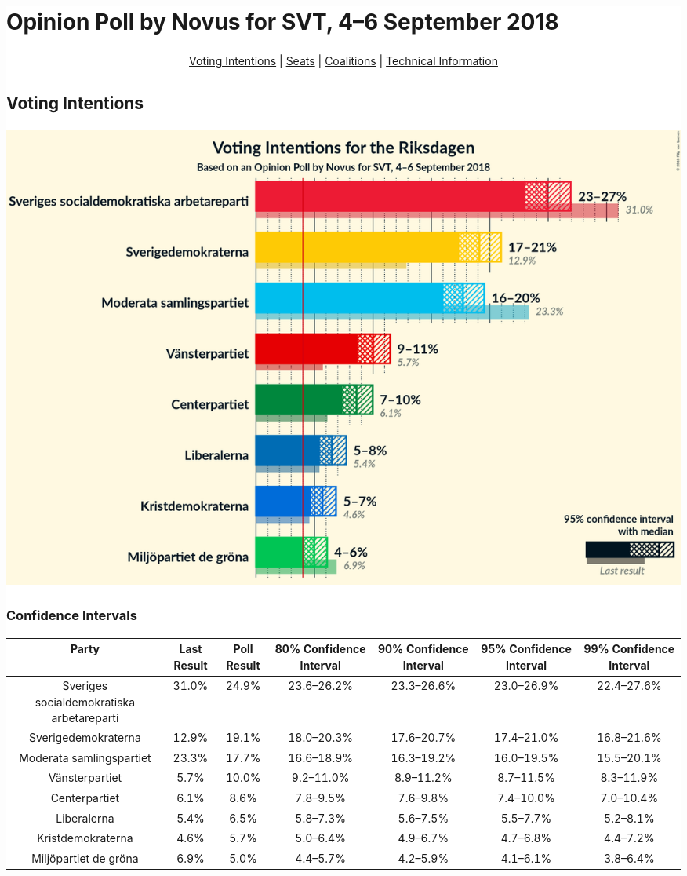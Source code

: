 # Opinion Poll by Novus for SVT, 4–6 September 2018

<p align="center"><a href="#voting-intentions">Voting Intentions</a> | <a href="#seats">Seats</a> | <a href="#coalitions">Coalitions</a> | <a href="#technical-information">Technical Information</a></p>

## Voting Intentions

![Graph with voting intentions not yet produced](2018-09-06-Novus.png "Voting Intentions")

### Confidence Intervals

| Party | Last Result | Poll Result | 80% Confidence Interval | 90% Confidence Interval | 95% Confidence Interval | 99% Confidence Interval |
|:-----:|:-----------:|:-----------:|:-----------------------:|:-----------------------:|:-----------------------:|:-----------------------:|
| Sveriges socialdemokratiska arbetareparti | 31.0% | 24.9% | 23.6–26.2% |23.3–26.6% |23.0–26.9% |22.4–27.6% |
| Sverigedemokraterna | 12.9% | 19.1% | 18.0–20.3% |17.6–20.7% |17.4–21.0% |16.8–21.6% |
| Moderata samlingspartiet | 23.3% | 17.7% | 16.6–18.9% |16.3–19.2% |16.0–19.5% |15.5–20.1% |
| Vänsterpartiet | 5.7% | 10.0% | 9.2–11.0% |8.9–11.2% |8.7–11.5% |8.3–11.9% |
| Centerpartiet | 6.1% | 8.6% | 7.8–9.5% |7.6–9.8% |7.4–10.0% |7.0–10.4% |
| Liberalerna | 5.4% | 6.5% | 5.8–7.3% |5.6–7.5% |5.5–7.7% |5.2–8.1% |
| Kristdemokraterna | 4.6% | 5.7% | 5.0–6.4% |4.9–6.7% |4.7–6.8% |4.4–7.2% |
| Miljöpartiet de gröna | 6.9% | 5.0% | 4.4–5.7% |4.2–5.9% |4.1–6.1% |3.8–6.4% |
